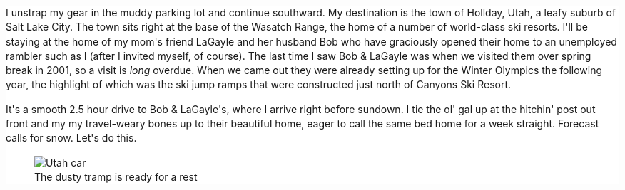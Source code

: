 I unstrap my gear in the muddy parking lot and continue southward. My
destination is the town of Hollday, Utah, a leafy suburb of Salt Lake City. The
town sits right at the base of the Wasatch Range, the home of a number of world-class
ski resorts. I'll be staying at the home of my mom's friend LaGayle and her
husband Bob who have graciously opened
their home to an unemployed rambler such as I (after I invited myself, of
course). The last time I saw Bob & LaGayle was when we visited them over spring
break in 2001, so a visit is *long* overdue. When we came out they were already
setting up for the Winter Olympics the following year, the highlight of which
was the ski jump ramps that were constructed just north of Canyons Ski Resort.

It's a smooth 2.5 hour drive to Bob & LaGayle's, where I arrive right before
sundown. I tie the ol' gal up at the hitchin' post out front and   my
my travel-weary bones up to their beautiful home, eager to call the same bed
home for a week straight. Forecast calls for snow. Let's do this.

<figure class="figure">
  <img class="figure-img img-fluid mt-2 rounded" src="/theme/images/traveler/2022_01-ski_trip/cow_utah_car.jpeg" alt="Utah car">
  <figcaption class="figure-caption">The dusty tramp is ready for a rest</figcaption>
</figure>
